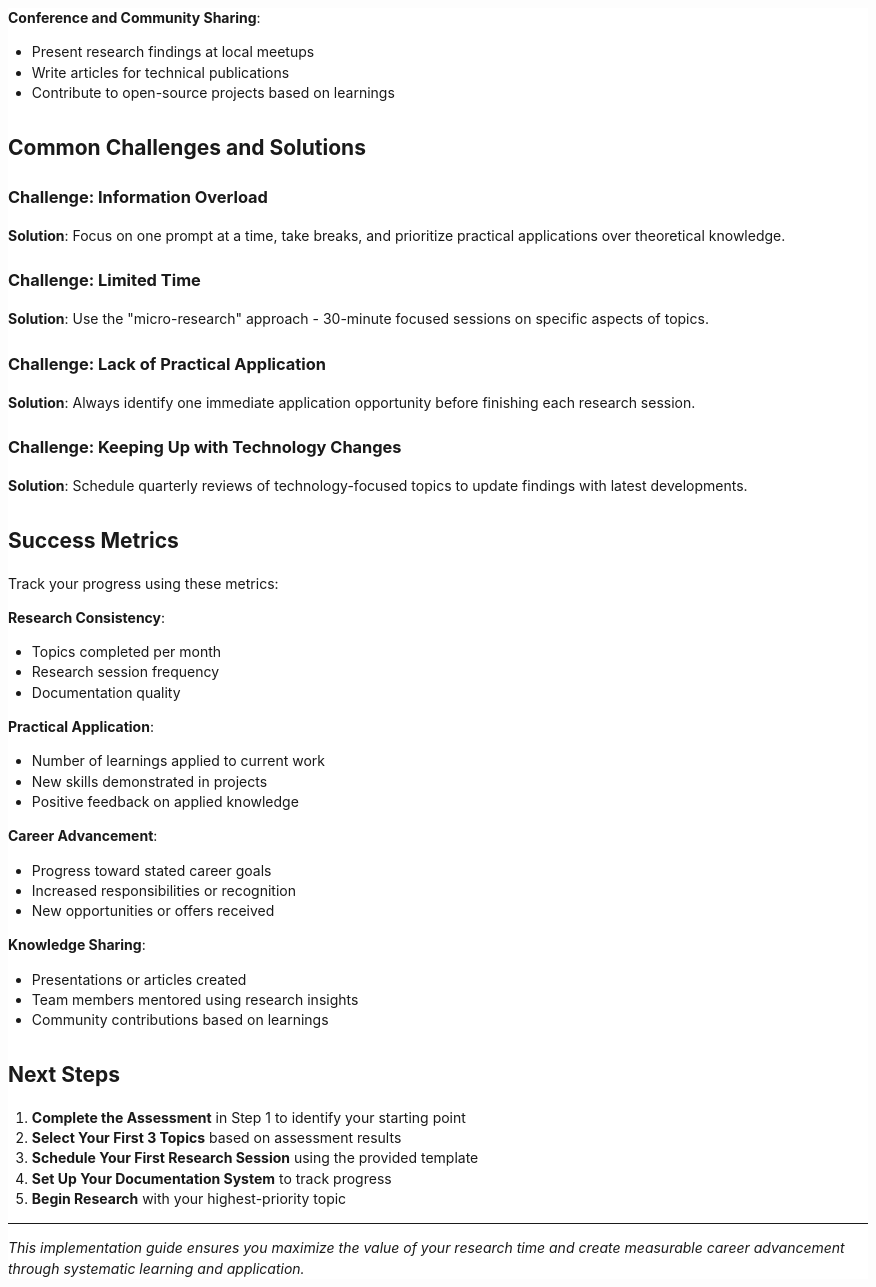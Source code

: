 **Conference and Community Sharing**:
- Present research findings at local meetups
- Write articles for technical publications
- Contribute to open-source projects based on learnings

## Common Challenges and Solutions

### Challenge: Information Overload
**Solution**: Focus on one prompt at a time, take breaks, and prioritize practical applications over theoretical knowledge.

### Challenge: Limited Time
**Solution**: Use the "micro-research" approach - 30-minute focused sessions on specific aspects of topics.

### Challenge: Lack of Practical Application
**Solution**: Always identify one immediate application opportunity before finishing each research session.

### Challenge: Keeping Up with Technology Changes
**Solution**: Schedule quarterly reviews of technology-focused topics to update findings with latest developments.

## Success Metrics

Track your progress using these metrics:

**Research Consistency**:
- Topics completed per month
- Research session frequency
- Documentation quality

**Practical Application**:
- Number of learnings applied to current work
- New skills demonstrated in projects
- Positive feedback on applied knowledge

**Career Advancement**:
- Progress toward stated career goals
- Increased responsibilities or recognition
- New opportunities or offers received

**Knowledge Sharing**:
- Presentations or articles created
- Team members mentored using research insights
- Community contributions based on learnings

## Next Steps

1. **Complete the Assessment** in Step 1 to identify your starting point
2. **Select Your First 3 Topics** based on assessment results
3. **Schedule Your First Research Session** using the provided template
4. **Set Up Your Documentation System** to track progress
5. **Begin Research** with your highest-priority topic

---

*This implementation guide ensures you maximize the value of your research time and create measurable career advancement through systematic learning and application.*